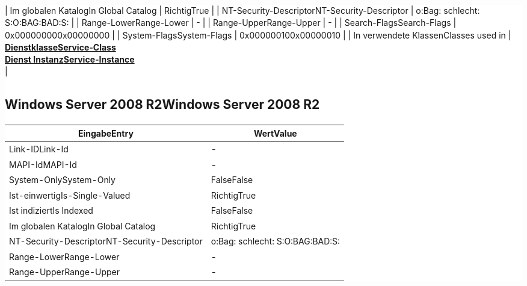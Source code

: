 | <span data-ttu-id="1935e-212">Im globalen Katalog</span><span class="sxs-lookup"><span data-stu-id="1935e-212">In Global Catalog</span></span>      | <span data-ttu-id="1935e-213">Richtig</span><span class="sxs-lookup"><span data-stu-id="1935e-213">True</span></span>                                                                                                        |
| <span data-ttu-id="1935e-214">NT-Security-Descriptor</span><span class="sxs-lookup"><span data-stu-id="1935e-214">NT-Security-Descriptor</span></span> | <span data-ttu-id="1935e-215">o:Bag: schlecht: S:</span><span class="sxs-lookup"><span data-stu-id="1935e-215">O:BAG:BAD:S:</span></span>                                                                                                |
| <span data-ttu-id="1935e-216">Range-Lower</span><span class="sxs-lookup"><span data-stu-id="1935e-216">Range-Lower</span></span>            | \-                                                                                                          |
| <span data-ttu-id="1935e-217">Range-Upper</span><span class="sxs-lookup"><span data-stu-id="1935e-217">Range-Upper</span></span>            | \-                                                                                                          |
| <span data-ttu-id="1935e-218">Search-Flags</span><span class="sxs-lookup"><span data-stu-id="1935e-218">Search-Flags</span></span>           | <span data-ttu-id="1935e-219">0x00000000</span><span class="sxs-lookup"><span data-stu-id="1935e-219">0x00000000</span></span>                                                                                                  |
| <span data-ttu-id="1935e-220">System-Flags</span><span class="sxs-lookup"><span data-stu-id="1935e-220">System-Flags</span></span>           | <span data-ttu-id="1935e-221">0x00000010</span><span class="sxs-lookup"><span data-stu-id="1935e-221">0x00000010</span></span>                                                                                                  |
| <span data-ttu-id="1935e-222">In verwendete Klassen</span><span class="sxs-lookup"><span data-stu-id="1935e-222">Classes used in</span></span>        | [<span data-ttu-id="1935e-223">**Dienstklasse**</span><span class="sxs-lookup"><span data-stu-id="1935e-223">**Service-Class**</span></span>](c-serviceclass.md)<br/> [<span data-ttu-id="1935e-224">**Dienst Instanz**</span><span class="sxs-lookup"><span data-stu-id="1935e-224">**Service-Instance**</span></span>](c-serviceinstance.md)<br/> |



## <a name="windows-server-2008-r2"></a><span data-ttu-id="1935e-225">Windows Server 2008 R2</span><span class="sxs-lookup"><span data-stu-id="1935e-225">Windows Server 2008 R2</span></span>



| <span data-ttu-id="1935e-226">Eingabe</span><span class="sxs-lookup"><span data-stu-id="1935e-226">Entry</span></span> | <span data-ttu-id="1935e-227">Wert</span><span class="sxs-lookup"><span data-stu-id="1935e-227">Value</span></span> |
|------------------------|-------------------------------------------------------------------------------------------------------------|
| <span data-ttu-id="1935e-228">Link-ID</span><span class="sxs-lookup"><span data-stu-id="1935e-228">Link-Id</span></span>                | \-                                                                                                          |
| <span data-ttu-id="1935e-229">MAPI-Id</span><span class="sxs-lookup"><span data-stu-id="1935e-229">MAPI-Id</span></span>                | \-                                                                                                          |
| <span data-ttu-id="1935e-230">System-Only</span><span class="sxs-lookup"><span data-stu-id="1935e-230">System-Only</span></span>            | <span data-ttu-id="1935e-231">False</span><span class="sxs-lookup"><span data-stu-id="1935e-231">False</span></span>                                                                                                       |
| <span data-ttu-id="1935e-232">Ist-einwertig</span><span class="sxs-lookup"><span data-stu-id="1935e-232">Is-Single-Valued</span></span>       | <span data-ttu-id="1935e-233">Richtig</span><span class="sxs-lookup"><span data-stu-id="1935e-233">True</span></span>                                                                                                        |
| <span data-ttu-id="1935e-234">Ist indiziert</span><span class="sxs-lookup"><span data-stu-id="1935e-234">Is Indexed</span></span>             | <span data-ttu-id="1935e-235">False</span><span class="sxs-lookup"><span data-stu-id="1935e-235">False</span></span>                                                                                                       |
| <span data-ttu-id="1935e-236">Im globalen Katalog</span><span class="sxs-lookup"><span data-stu-id="1935e-236">In Global Catalog</span></span>      | <span data-ttu-id="1935e-237">Richtig</span><span class="sxs-lookup"><span data-stu-id="1935e-237">True</span></span>                                                                                                        |
| <span data-ttu-id="1935e-238">NT-Security-Descriptor</span><span class="sxs-lookup"><span data-stu-id="1935e-238">NT-Security-Descriptor</span></span> | <span data-ttu-id="1935e-239">o:Bag: schlecht: S:</span><span class="sxs-lookup"><span data-stu-id="1935e-239">O:BAG:BAD:S:</span></span>                                                                                                |
| <span data-ttu-id="1935e-240">Range-Lower</span><span class="sxs-lookup"><span data-stu-id="1935e-240">Range-Lower</span></span>            | \-                                                                                                          |
| <span data-ttu-id="1935e-241">Range-Upper</span><span class="sxs-lookup"><span data-stu-id="1935e-241">Range-Upper</span></span>            | \-                                                                                                          |